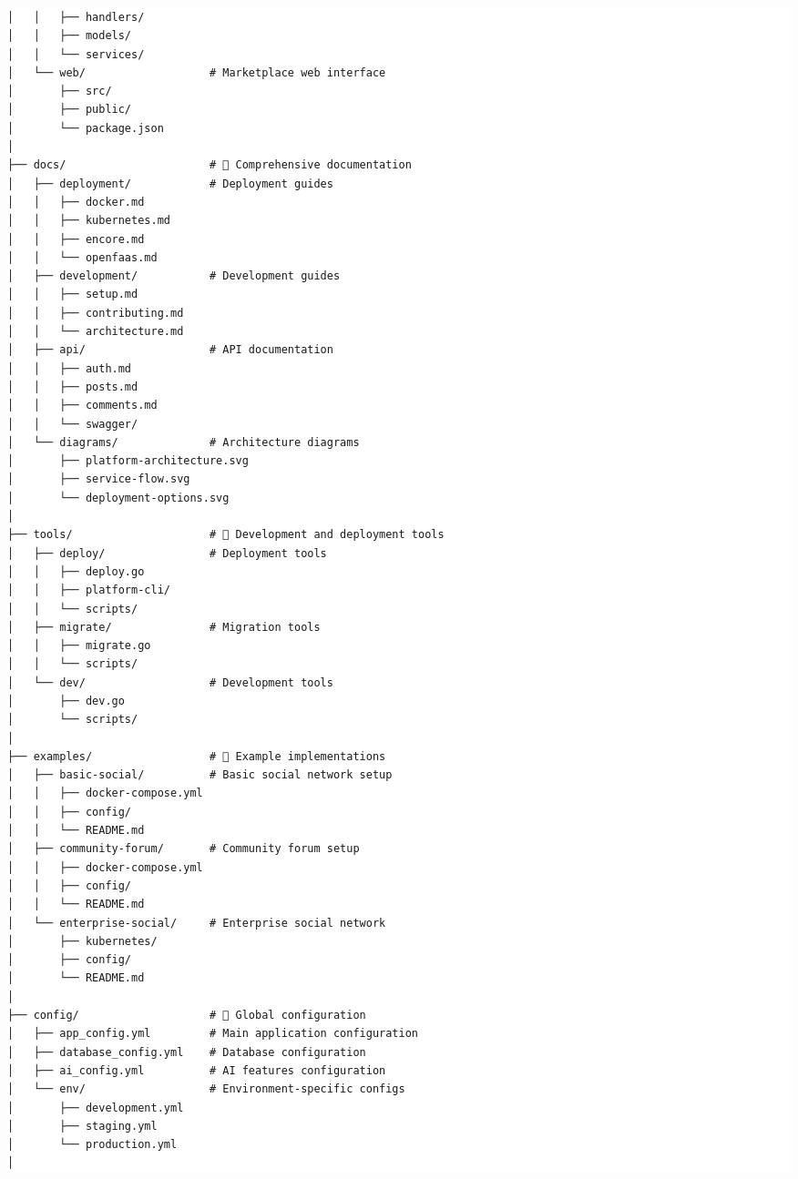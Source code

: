 ```
│   │   ├── handlers/
│   │   ├── models/
│   │   └── services/
│   └── web/                   # Marketplace web interface
│       ├── src/
│       ├── public/
│       └── package.json
│
├── docs/                      # 🎯 Comprehensive documentation
│   ├── deployment/            # Deployment guides
│   │   ├── docker.md
│   │   ├── kubernetes.md
│   │   ├── encore.md
│   │   └── openfaas.md
│   ├── development/           # Development guides
│   │   ├── setup.md
│   │   ├── contributing.md
│   │   └── architecture.md
│   ├── api/                   # API documentation
│   │   ├── auth.md
│   │   ├── posts.md
│   │   ├── comments.md
│   │   └── swagger/
│   └── diagrams/              # Architecture diagrams
│       ├── platform-architecture.svg
│       ├── service-flow.svg
│       └── deployment-options.svg
│
├── tools/                     # 🎯 Development and deployment tools
│   ├── deploy/                # Deployment tools
│   │   ├── deploy.go
│   │   ├── platform-cli/
│   │   └── scripts/
│   ├── migrate/               # Migration tools
│   │   ├── migrate.go
│   │   └── scripts/
│   └── dev/                   # Development tools
│       ├── dev.go
│       └── scripts/
│
├── examples/                  # 🎯 Example implementations
│   ├── basic-social/          # Basic social network setup
│   │   ├── docker-compose.yml
│   │   ├── config/
│   │   └── README.md
│   ├── community-forum/       # Community forum setup
│   │   ├── docker-compose.yml
│   │   ├── config/
│   │   └── README.md
│   └── enterprise-social/     # Enterprise social network
│       ├── kubernetes/
│       ├── config/
│       └── README.md
│
├── config/                    # 🎯 Global configuration
│   ├── app_config.yml         # Main application configuration
│   ├── database_config.yml    # Database configuration
│   ├── ai_config.yml          # AI features configuration
│   └── env/                   # Environment-specific configs
│       ├── development.yml
│       ├── staging.yml
│       └── production.yml
│
```
